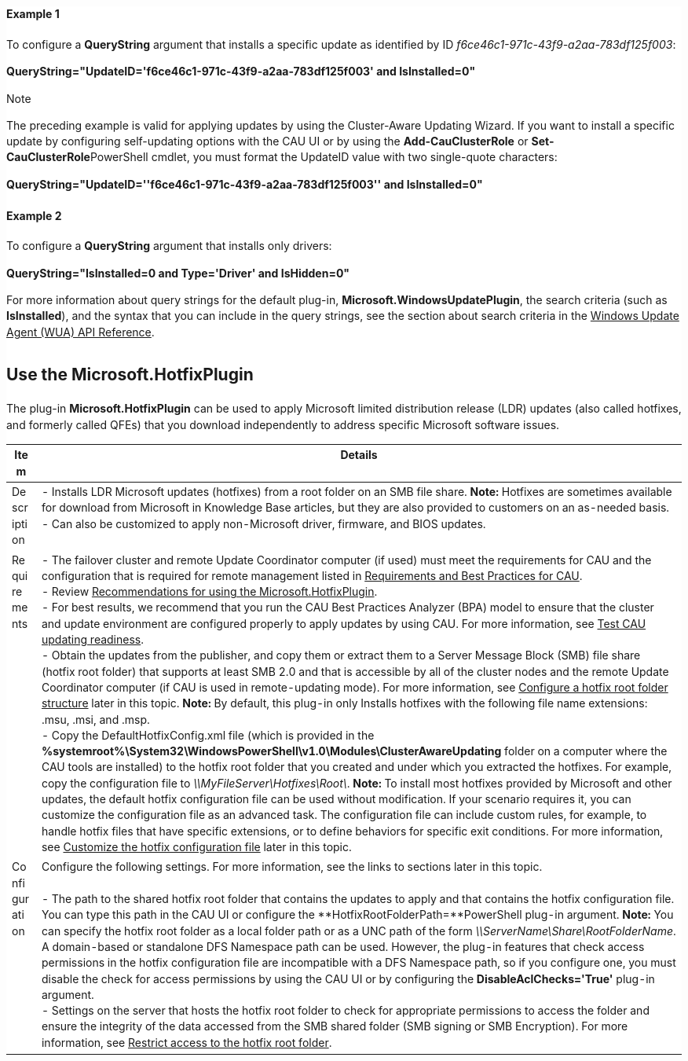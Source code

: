 #### Example 1
  
To configure a **QueryString** argument that installs a specific update as identified by ID *f6ce46c1\-971c\-43f9\-a2aa\-783df125f003*:  
  
**QueryString\="UpdateID\='f6ce46c1\-971c\-43f9\-a2aa\-783df125f003' and IsInstalled\=0"**  
  
> [!NOTE]  
> The preceding example is valid for applying updates by using the Cluster\-Aware Updating Wizard. If you want to install a specific update by configuring self\-updating options with the CAU UI or by using the **Add\-CauClusterRole** or **Set\-CauClusterRole**PowerShell cmdlet, you must format the UpdateID value with two single\-quote characters:  
>   
> **QueryString\="UpdateID\=''f6ce46c1\-971c\-43f9\-a2aa\-783df125f003'' and IsInstalled\=0"**  
  
#### Example 2
  
To configure a **QueryString** argument that installs only drivers:  
  
**QueryString\="IsInstalled\=0 and Type\='Driver' and IsHidden\=0"**  
  
For more information about query strings for the default plug\-in, **Microsoft.WindowsUpdatePlugin**, the search criteria \(such as **IsInstalled**\), and the syntax that you can include in the query strings, see the section about search criteria in the [Windows Update Agent (WUA) API Reference](http://go.microsoft.com/fwlink/p/?LinkId=223304).  
  
## <a name="BKMK_HFP"></a>Use the Microsoft.HotfixPlugin  
The plug\-in **Microsoft.HotfixPlugin** can be used to apply Microsoft limited distribution release \(LDR\) updates \(also called hotfixes, and formerly called QFEs\) that you download independently to address specific Microsoft software issues.  
  
|Item|Details|  
|--------|-----------|  
|Description|-   Installs LDR Microsoft updates \(hotfixes\) from a root folder on an SMB file share. **Note:**     Hotfixes are sometimes available for download from Microsoft in Knowledge Base articles, but they are also provided to customers on an as\-needed basis.<br />-   Can also be customized to apply non\-Microsoft driver, firmware, and BIOS updates.|  
|Requirements|-   The failover cluster and remote Update Coordinator computer \(if used\) must meet the requirements for CAU and the configuration that is required for remote management listed in [Requirements and Best Practices for CAU](cluster-aware-updating-requirements.md).<br />-   Review [Recommendations for using the Microsoft.HotfixPlugin](cluster-aware-updating-requirements#BKMK_BP_HF).<br />-   For best results, we recommend that you run the CAU Best Practices Analyzer \(BPA\) model to ensure that the cluster and update environment are configured properly to apply updates by using CAU. For more information, see [Test CAU updating readiness](cluster-aware-updating-requirements#BKMK_BPA).<br />-   Obtain the updates from the publisher, and copy them or extract them to a Server Message Block \(SMB\) file share \(hotfix root folder\) that supports at least SMB 2.0 and that is accessible by all of the cluster nodes and the remote Update Coordinator computer \(if CAU is used in remote\-updating mode\). For more information, see [Configure a hotfix root folder structure](#BKMK_HF_ROOT) later in this topic. **Note:**     By default, this plug\-in only Installs hotfixes with the following file name extensions: .msu, .msi, and .msp.<br />-   Copy the DefaultHotfixConfig.xml file \(which is provided in the **%systemroot%\\System32\\WindowsPowerShell\\v1.0\\Modules\\ClusterAwareUpdating** folder on a computer where the CAU tools are installed\) to the hotfix root folder that you created and under which you extracted the hotfixes. For example, copy the configuration file to *\\\\MyFileServer\\Hotfixes\\Root\\*. **Note:**     To install most hotfixes provided by Microsoft and other updates, the default hotfix configuration file can be used without modification. If your scenario requires it, you can customize the configuration file as an advanced task. The configuration file can include custom rules, for example, to handle hotfix files that have specific extensions, or to define behaviors for specific exit conditions. For more information, see [Customize the hotfix configuration file](#BKMK_CONFIG_FILE) later in this topic.|  
|Configuration|Configure the following settings. For more information, see the links to sections later in this topic.<br /><br />-   The path to the shared hotfix root folder that contains the updates to apply and that contains the hotfix configuration file. You can type this path in the CAU UI or configure the **HotfixRootFolderPath\=<Path>**PowerShell plug\-in argument. **Note:**     You can specify the hotfix root folder as a local folder path or as a UNC path of the form *\\\\ServerName\\Share\\RootFolderName*. A domain\-based or standalone DFS Namespace path can be used. However, the plug\-in features that check access permissions in the hotfix configuration file are incompatible with a DFS Namespace path, so if you configure one, you must disable the check for access permissions by using the CAU UI or by configuring the **DisableAclChecks\='True'** plug\-in argument.<br />-   Settings on the server that hosts the hotfix root folder to check for appropriate permissions to access the folder and ensure the integrity of the data accessed from the SMB shared folder \(SMB signing or SMB Encryption\). For more information, see [Restrict access to the hotfix root folder](#BKMK_ACL).|  